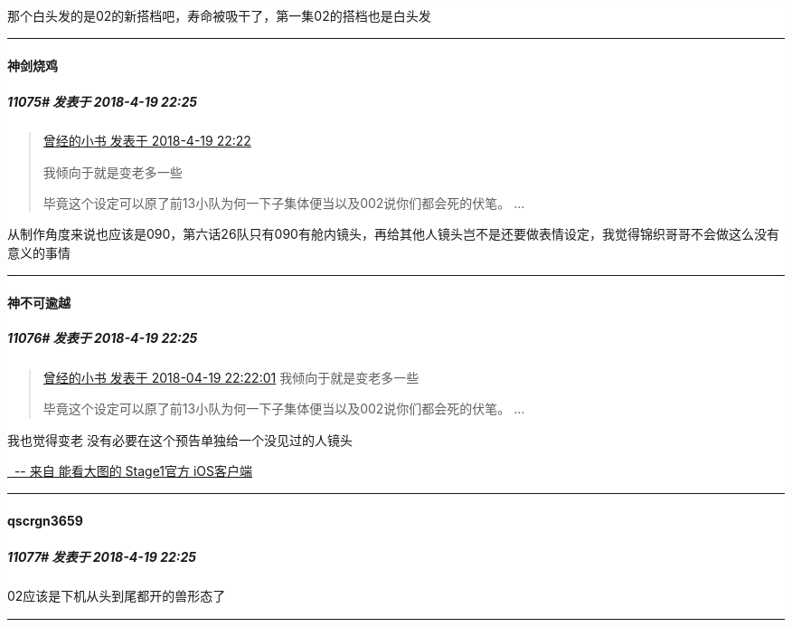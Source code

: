 
那个白头发的是02的新搭档吧，寿命被吸干了，第一集02的搭档也是白头发







-----

####  神剑烧鸡  
##### 11075#       发表于 2018-4-19 22:25



<blockquote><a href="httphttps://bbs.saraba1st.com/2b/forum.php?mod=redirect&amp;goto=findpost&amp;pid=39299809&amp;ptid=1628823" target="_blank">曾经的小书 发表于 2018-4-19 22:22</a>

我倾向于就是变老多一些

毕竟这个设定可以原了前13小队为何一下子集体便当以及002说你们都会死的伏笔。 ...</blockquote>
从制作角度来说也应该是090，第六话26队只有090有舱内镜头，再给其他人镜头岂不是还要做表情设定，我觉得锦织哥哥不会做这么没有意义的事情







-----

####  神不可逾越  
##### 11076#       发表于 2018-4-19 22:25



<blockquote><a href="httphttps://bbs.saraba1st.com/2b/forum.php?mod=redirect&amp;goto=findpost&amp;pid=39299809&amp;ptid=1628823" target="_blank">曾经的小书 发表于 2018-04-19 22:22:01</a>
我倾向于就是变老多一些

毕竟这个设定可以原了前13小队为何一下子集体便当以及002说你们都会死的伏笔。 ...</blockquote>我也觉得变老
没有必要在这个预告单独给一个没见过的人镜头

[  -- 来自 能看大图的 Stage1官方 iOS客户端](https://itunes.apple.com/fi/app/saraba1st/id1221237470?mt=8)







-----

####  qscrgn3659  
##### 11077#       发表于 2018-4-19 22:25




02应该是下机从头到尾都开的兽形态了







-----
